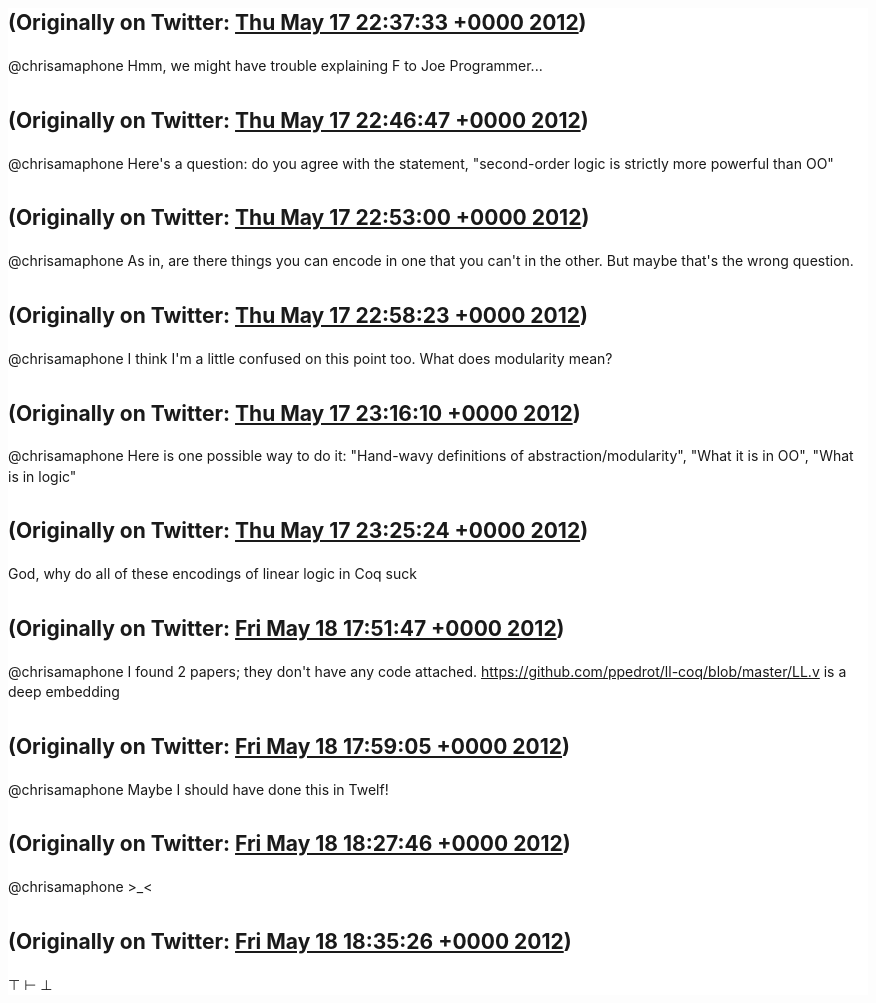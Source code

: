 (Originally on Twitter: [Thu May 17 22:37:33 +0000 2012](https://twitter.com/ezyang/status/203252946295726080))
----
@chrisamaphone Hmm, we might have trouble explaining F to Joe Programmer...

(Originally on Twitter: [Thu May 17 22:46:47 +0000 2012](https://twitter.com/ezyang/status/203255271194247168))
----
@chrisamaphone Here's a question: do you agree with the statement, "second-order logic is strictly more powerful than OO"

(Originally on Twitter: [Thu May 17 22:53:00 +0000 2012](https://twitter.com/ezyang/status/203256834201620480))
----
@chrisamaphone As in, are there things you can encode in one that you can't in the other. But maybe that's the wrong question.

(Originally on Twitter: [Thu May 17 22:58:23 +0000 2012](https://twitter.com/ezyang/status/203258191428071424))
----
@chrisamaphone I think I'm a little confused on this point too. What does modularity mean?

(Originally on Twitter: [Thu May 17 23:16:10 +0000 2012](https://twitter.com/ezyang/status/203262663961227264))
----
@chrisamaphone Here is one possible way to do it: "Hand-wavy definitions of abstraction/modularity", "What it is in OO", "What is in logic"

(Originally on Twitter: [Thu May 17 23:25:24 +0000 2012](https://twitter.com/ezyang/status/203264987911827456))
----
God, why do all of these encodings of linear logic in Coq suck

(Originally on Twitter: [Fri May 18 17:51:47 +0000 2012](https://twitter.com/ezyang/status/203543421284126720))
----
@chrisamaphone I found 2 papers; they don't have any code attached. https://github.com/ppedrot/ll-coq/blob/master/LL.v is a deep embedding

(Originally on Twitter: [Fri May 18 17:59:05 +0000 2012](https://twitter.com/ezyang/status/203545256921268225))
----
@chrisamaphone Maybe I should have done this in Twelf!

(Originally on Twitter: [Fri May 18 18:27:46 +0000 2012](https://twitter.com/ezyang/status/203552474651561984))
----
@chrisamaphone &gt;_&lt;

(Originally on Twitter: [Fri May 18 18:35:26 +0000 2012](https://twitter.com/ezyang/status/203554403402268672))
----
⊤ ⊢ ⊥
